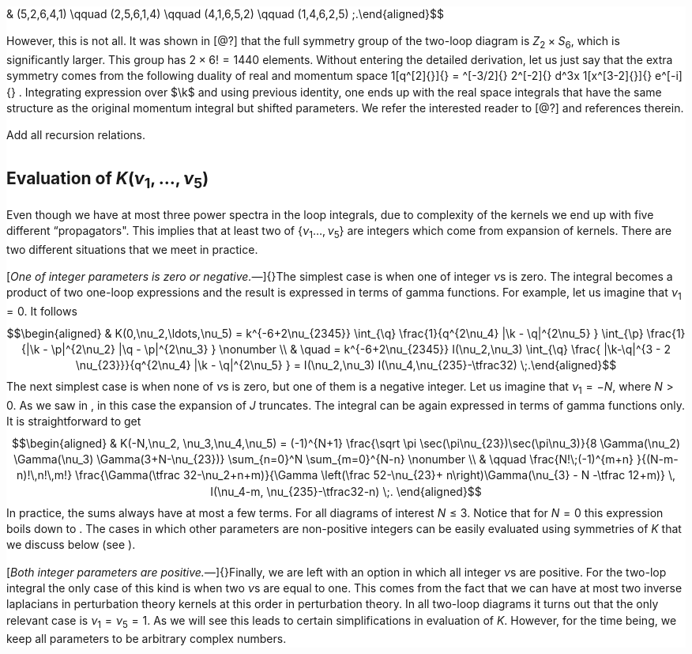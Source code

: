 & (5,2,6,4,1) \qquad (2,5,6,1,4) \qquad (4,1,6,5,2) \qquad (1,4,6,2,5) \;.\end{aligned}$$

However, this is not all. It was shown in [@?] that the full symmetry
group of the two-loop diagram is $Z_2\times S_6$, which is significantly
larger. This group has $2\times 6! =1440$ elements. Without entering the
detailed derivation, let us just say that the extra symmetry comes from
the following duality of real and momentum space 1[q\^[2]{}]{} =
\^[-3/2]{} 2\^[-2]{} d\^3x 1[x\^[3-2]{}]{} e\^[-i]{} . Integrating
expression over $\k$ and using previous identity, one ends up with the
real space integrals that have the same structure as the original
momentum integral but shifted parameters. We refer the interested reader
to [@?] and references therein.

Add all recursion relations.

Evaluation of $K(\nu_1,\ldots,\nu_5)$
-------------------------------------

Even though we have at most three power spectra in the loop integrals,
due to complexity of the kernels we end up with five different
“propagators". This implies that at least two of
$\{\nu_1\ldots, \nu_5 \}$ are integers which come from expansion of
kernels. There are two different situations that we meet in practice.

[*One of integer parameters is zero or negative.—*]{}The simplest case
is when one of integer $\nu$s is zero. The integral becomes a product of
two one-loop expressions and the result is expressed in terms of gamma
functions. For example, let us imagine that $\nu_1=0$. It follows
$$\begin{aligned}
& K(0,\nu_2,\ldots,\nu_5) = k^{-6+2\nu_{2345}} \int_{\q} \frac{1}{q^{2\nu_4} |\k - \q|^{2\nu_5} } \int_{\p} \frac{1}{|\k - \p|^{2\nu_2} |\q - \p|^{2\nu_3} } \nonumber \\
& \quad =  k^{-6+2\nu_{2345}} I(\nu_2,\nu_3) \int_{\q} \frac{ |\k-\q|^{3 - 2 \nu_{23}}}{q^{2\nu_4} |\k - \q|^{2\nu_5} } =  I(\nu_2,\nu_3)  I(\nu_4,\nu_{235}-\tfrac32) \;.\end{aligned}$$
The next simplest case is when none of $\nu$s is zero, but one of them
is a negative integer. Let us imagine that $\nu_1=-N$, where $N>0$. As
we saw in , in this case the expansion of $J$ truncates. The integral
can be again expressed in terms of gamma functions only. It is
straightforward to get $$\begin{aligned}
& K(-N,\nu_2, \nu_3,\nu_4,\nu_5) = (-1)^{N+1} \frac{\sqrt \pi \sec(\pi\nu_{23})\sec(\pi\nu_3)}{8 \Gamma(\nu_2) \Gamma(\nu_3) \Gamma(3+N-\nu_{23})} \sum_{n=0}^N \sum_{m=0}^{N-n}  \nonumber \\
& \qquad \frac{N!\;(-1)^{m+n} }{(N-m-n)!\,n!\,m!} \frac{\Gamma(\tfrac 32-\nu_2+n+m)}{\Gamma \left(\frac 52-\nu_{23}+ n\right)\Gamma(\nu_{3} - N -\tfrac 12+m)} \, I(\nu_4-m, \nu_{235}-\tfrac32-n) \;. \end{aligned}$$
In practice, the sums always have at most a few terms. For all diagrams
of interest $N\leq3$. Notice that for $N=0$ this expression boils down
to . The cases in which other parameters are non-positive integers can
be easily evaluated using symmetries of $K$ that we discuss below (see
).

[*Both integer parameters are positive.—*]{}Finally, we are left with an
option in which all integer $\nu$s are positive. For the two-lop
integral the only case of this kind is when two $\nu$s are equal to one.
This comes from the fact that we can have at most two inverse laplacians
in perturbation theory kernels at this order in perturbation theory. In
all two-loop diagrams it turns out that the only relevant case is
$\nu_1=\nu_5=1$. As we will see this leads to certain simplifications in
evaluation of $K$. However, for the time being, we keep all parameters
to be arbitrary complex numbers.


[^1]: More precisely, the theory has to be in three dimensions with the
[^2]: As we will discuss, it is possible to compute $P_{22}$ part of the